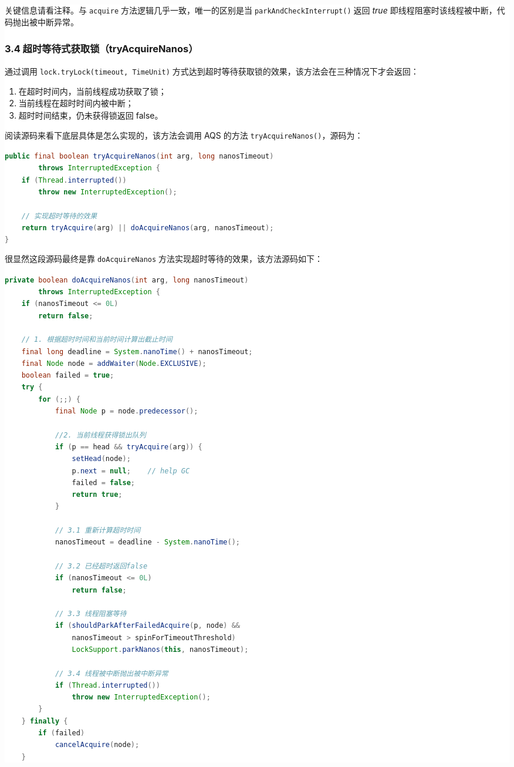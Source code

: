 关键信息请看注释。与 `acquire` 方法逻辑几乎一致，唯一的区别是当 `parkAndCheckInterrupt()` 返回 $true$ 即线程阻塞时该线程被中断，代码抛出被中断异常。

### 3.4 超时等待式获取锁（tryAcquireNanos）

通过调用 `lock.tryLock(timeout, TimeUnit)` 方式达到超时等待获取锁的效果，该方法会在三种情况下才会返回：

1. 在超时时间内，当前线程成功获取了锁；
2. 当前线程在超时时间内被中断；
3. 超时时间结束，仍未获得锁返回 false。

阅读源码来看下底层具体是怎么实现的，该方法会调用 AQS 的方法 `tryAcquireNanos()`，源码为：

```java
public final boolean tryAcquireNanos(int arg, long nanosTimeout)
        throws InterruptedException {
    if (Thread.interrupted())
        throw new InterruptedException();
    
    // 实现超时等待的效果
    return tryAcquire(arg) || doAcquireNanos(arg, nanosTimeout);
}
```

很显然这段源码最终是靠 `doAcquireNanos` 方法实现超时等待的效果，该方法源码如下：

```java
private boolean doAcquireNanos(int arg, long nanosTimeout)
        throws InterruptedException {
    if (nanosTimeout <= 0L)
        return false;
    
    // 1. 根据超时时间和当前时间计算出截止时间
    final long deadline = System.nanoTime() + nanosTimeout;
    final Node node = addWaiter(Node.EXCLUSIVE);
    boolean failed = true;
    try {
        for (;;) {
            final Node p = node.predecessor();
            
            //2. 当前线程获得锁出队列
            if (p == head && tryAcquire(arg)) {
                setHead(node);
                p.next = null;    // help GC
                failed = false;
                return true;
            }

            // 3.1 重新计算超时时间
            nanosTimeout = deadline - System.nanoTime();
            
            // 3.2 已经超时返回false
            if (nanosTimeout <= 0L)
                return false;
            
            // 3.3 线程阻塞等待 
            if (shouldParkAfterFailedAcquire(p, node) &&
                nanosTimeout > spinForTimeoutThreshold)
                LockSupport.parkNanos(this, nanosTimeout);
            
            // 3.4 线程被中断抛出被中断异常
            if (Thread.interrupted())
                throw new InterruptedException();
        }
    } finally {
        if (failed)
            cancelAcquire(node);
    }
```